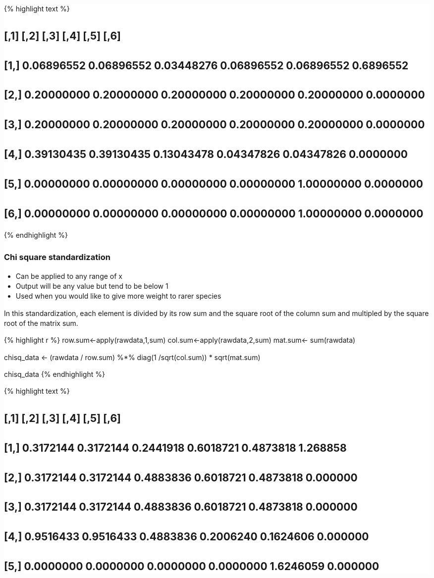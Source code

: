 

{% highlight text %}
##            [,1]       [,2]       [,3]       [,4]       [,5]      [,6]
## [1,] 0.06896552 0.06896552 0.03448276 0.06896552 0.06896552 0.6896552
## [2,] 0.20000000 0.20000000 0.20000000 0.20000000 0.20000000 0.0000000
## [3,] 0.20000000 0.20000000 0.20000000 0.20000000 0.20000000 0.0000000
## [4,] 0.39130435 0.39130435 0.13043478 0.04347826 0.04347826 0.0000000
## [5,] 0.00000000 0.00000000 0.00000000 0.00000000 1.00000000 0.0000000
## [6,] 0.00000000 0.00000000 0.00000000 0.00000000 1.00000000 0.0000000
{% endhighlight %}

### Chi square standardization
- Can be applied to any range of x
- Output will be any value but tend to be below 1
- Used when you would like to give more weight to rarer species

In this standardization, each element is divided by its row sum and the square root of the column sum and multipled by the square root of the matrix sum.  


{% highlight r %}
row.sum<-apply(rawdata,1,sum)
col.sum<-apply(rawdata,2,sum)
mat.sum<- sum(rawdata)

chisq_data <- (rawdata / row.sum) %*% diag(1 /sqrt(col.sum)) * sqrt(mat.sum)

chisq_data
{% endhighlight %}



{% highlight text %}
##           [,1]      [,2]      [,3]      [,4]      [,5]     [,6]
## [1,] 0.3172144 0.3172144 0.2441918 0.6018721 0.4873818 1.268858
## [2,] 0.3172144 0.3172144 0.4883836 0.6018721 0.4873818 0.000000
## [3,] 0.3172144 0.3172144 0.4883836 0.6018721 0.4873818 0.000000
## [4,] 0.9516433 0.9516433 0.4883836 0.2006240 0.1624606 0.000000
## [5,] 0.0000000 0.0000000 0.0000000 0.0000000 1.6246059 0.000000